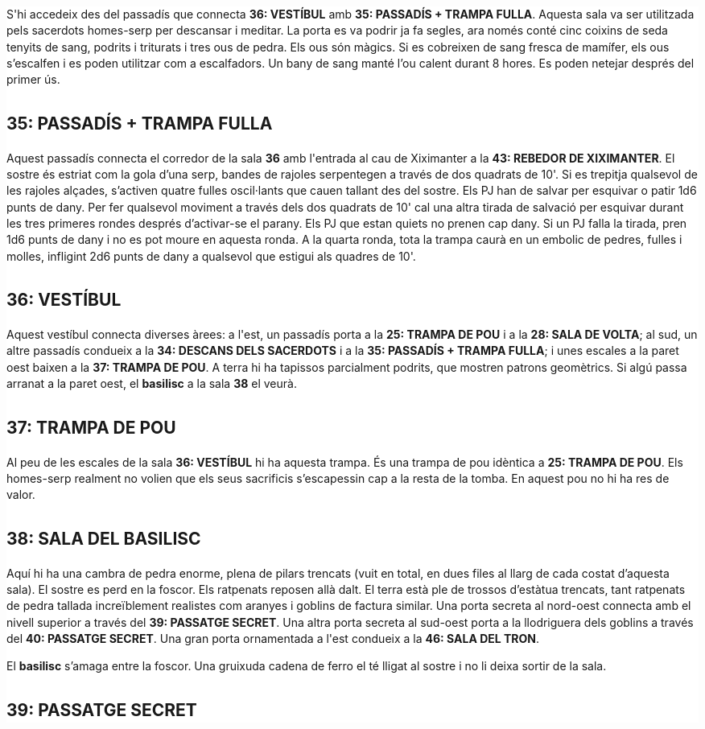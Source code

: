 S'hi accedeix des del passadís que connecta **36: VESTÍBUL** amb **35: PASSADÍS + TRAMPA
FULLA**. Aquesta sala va ser utilitzada pels sacerdots homes-serp per descansar i
meditar. La porta es va podrir ja fa segles, ara només conté cinc coixins de seda
tenyits de sang, podrits i triturats i tres ous de pedra. Els ous són màgics. Si es
cobreixen de sang fresca de mamífer, els ous s’escalfen i es poden utilitzar com a
escalfadors. Un bany de sang manté l’ou calent durant 8 hores. Es poden netejar després
del primer ús.

## 35: PASSADÍS + TRAMPA FULLA

Aquest passadís connecta el corredor de la sala **36** amb l'entrada al cau de Xiximanter
a la **43: REBEDOR DE XIXIMANTER**. El sostre és estriat com la gola d’una serp, bandes
de rajoles serpentegen a través de dos quadrats de 10'. Si es trepitja qualsevol de les
rajoles alçades, s’activen quatre fulles oscil·lants que cauen tallant des del sostre.
Els PJ han de salvar per esquivar o patir 1d6 punts de dany. Per fer qualsevol moviment
a través dels dos quadrats de 10' cal una altra tirada de salvació per esquivar durant
les tres primeres rondes després d’activar-se el parany. Els PJ que estan quiets no
prenen cap dany. Si un PJ falla la tirada, pren 1d6 punts de dany i no es pot moure en
aquesta ronda. A la quarta ronda, tota la trampa caurà en un embolic de pedres, fulles
i molles, infligint 2d6 punts de dany a qualsevol que estigui als quadres de 10'.

## 36: VESTÍBUL

Aquest vestíbul connecta diverses àrees: a l'est, un passadís porta a la **25: TRAMPA DE
POU** i a la **28: SALA DE VOLTA**; al sud, un altre passadís condueix a la **34: DESCANS
DELS SACERDOTS** i a la **35: PASSADÍS + TRAMPA FULLA**; i unes escales a la paret oest
baixen a la **37: TRAMPA DE POU**. A terra hi ha tapissos parcialment podrits, que
mostren patrons geomètrics. Si algú passa arranat a la paret oest, el **basilisc** a la
sala **38** el veurà.

## 37: TRAMPA DE POU

Al peu de les escales de la sala **36: VESTÍBUL** hi ha aquesta trampa. És una trampa de
pou idèntica a **25: TRAMPA DE POU**. Els homes-serp realment no volien que els seus
sacrificis s’escapessin cap a la resta de la tomba. En aquest pou no hi ha res de valor.

## 38: SALA DEL BASILISC

Aquí hi ha una cambra de pedra enorme, plena de pilars trencats (vuit en total, en dues
files al llarg de cada costat d’aquesta sala). El sostre es perd en la foscor. Els
ratpenats reposen allà dalt. El terra està ple de trossos d’estàtua trencats, tant
ratpenats de pedra tallada increïblement realistes com aranyes i goblins de factura
similar. Una porta secreta al nord-oest connecta amb el nivell superior a través del
**39: PASSATGE SECRET**. Una altra porta secreta al sud-oest porta a la llodriguera dels
goblins a través del **40: PASSATGE SECRET**. Una gran porta ornamentada a l'est condueix
a la **46: SALA DEL TRON**.

El **basilisc** s’amaga entre la foscor. Una gruixuda cadena de ferro el té lligat al
sostre i no li deixa sortir de la sala.

## 39: PASSATGE SECRET
